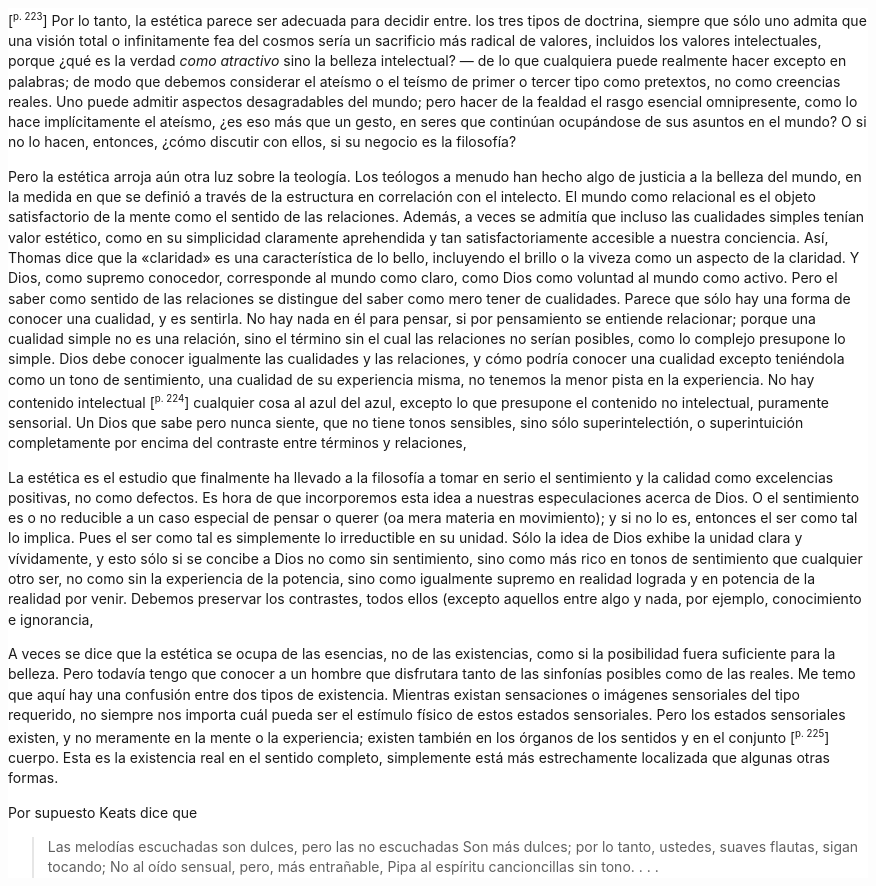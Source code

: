 <span id="p223">[<sup><small>p. 223</small></sup>]</span> Por lo tanto, la estética parece ser adecuada para decidir entre. los tres tipos de doctrina, siempre que sólo uno admita que una visión total o infinitamente fea del cosmos sería un sacrificio más radical de valores, incluidos los valores intelectuales, porque ¿qué es la verdad _como atractivo_ sino la belleza intelectual? — de lo que cualquiera puede realmente hacer excepto en palabras; de modo que debemos considerar el ateísmo o el teísmo de primer o tercer tipo como pretextos, no como creencias reales. Uno puede admitir aspectos desagradables del mundo; pero hacer de la fealdad el rasgo esencial omnipresente, como lo hace implícitamente el ateísmo, ¿es eso más que un gesto, en seres que continúan ocupándose de sus asuntos en el mundo? O si no lo hacen, entonces, ¿cómo discutir con ellos, si su negocio es la filosofía?

Pero la estética arroja aún otra luz sobre la teología. Los teólogos a menudo han hecho algo de justicia a la belleza del mundo, en la medida en que se definió a través de la estructura en correlación con el intelecto. El mundo como relacional es el objeto satisfactorio de la mente como el sentido de las relaciones. Además, a veces se admitía que incluso las cualidades simples tenían valor estético, como en su simplicidad claramente aprehendida y tan satisfactoriamente accesible a nuestra conciencia. Así, Thomas dice que la «claridad» es una característica de lo bello, incluyendo el brillo o la viveza como un aspecto de la claridad. Y Dios, como supremo conocedor, corresponde al mundo como claro, como Dios como voluntad al mundo como activo. Pero el saber como sentido de las relaciones se distingue del saber como mero tener de cualidades. Parece que sólo hay una forma de conocer una cualidad, y es sentirla. No hay nada en él para pensar, si por pensamiento se entiende relacionar; porque una cualidad simple no es una relación, sino el término sin el cual las relaciones no serían posibles, como lo complejo presupone lo simple. Dios debe conocer igualmente las cualidades y las relaciones, y cómo podría conocer una cualidad excepto teniéndola como un tono de sentimiento, una cualidad de su experiencia misma, no tenemos la menor pista en la experiencia. No hay contenido intelectual <span id="p224">[<sup><small>p. 224</small></sup>]</span> cualquier cosa al azul del azul, excepto lo que presupone el contenido no intelectual, puramente sensorial. Un Dios que sabe pero nunca siente, que no tiene tonos sensibles, sino sólo superintelectión, o superintuición completamente por encima del contraste entre términos y relaciones,

La estética es el estudio que finalmente ha llevado a la filosofía a tomar en serio el sentimiento y la calidad como excelencias positivas, no como defectos. Es hora de que incorporemos esta idea a nuestras especulaciones acerca de Dios. O el sentimiento es o no reducible a un caso especial de pensar o querer (oa mera materia en movimiento); y si no lo es, entonces el ser como tal lo implica. Pues el ser como tal es simplemente lo irreductible en su unidad. Sólo la idea de Dios exhibe la unidad clara y vívidamente, y esto sólo si se concibe a Dios no como sin sentimiento, sino como más rico en tonos de sentimiento que cualquier otro ser, no como sin la experiencia de la potencia, sino como igualmente supremo en realidad lograda y en potencia de la realidad por venir. Debemos preservar los contrastes, todos ellos (excepto aquellos entre algo y nada, por ejemplo, conocimiento e ignorancia,

A veces se dice que la estética se ocupa de las esencias, no de las existencias, como si la posibilidad fuera suficiente para la belleza. Pero todavía tengo que conocer a un hombre que disfrutara tanto de las sinfonías posibles como de las reales. Me temo que aquí hay una confusión entre dos tipos de existencia. Mientras existan sensaciones o imágenes sensoriales del tipo requerido, no siempre nos importa cuál pueda ser el estímulo físico de estos estados sensoriales. Pero los estados sensoriales existen, y no meramente en la mente o la experiencia; existen también en los órganos de los sentidos y en el conjunto <span id="p225">[<sup><small>p. 225</small></sup>]</span> cuerpo. Esta es la existencia real en el sentido completo, simplemente está más estrechamente localizada que algunas otras formas.

Por supuesto Keats dice que

> Las melodías escuchadas son dulces, pero las no escuchadas
> Son más dulces; por lo tanto, ustedes, suaves flautas, sigan tocando;
> No al oído sensual, pero, más entrañable,
> Pipa al espíritu cancioncillas sin tono. . . .


[^1]: Citado por John Rickaby, SJ, _General Metaphysics_ (Londres: Longmans, Green & Co., 1890), págs. 153-54.